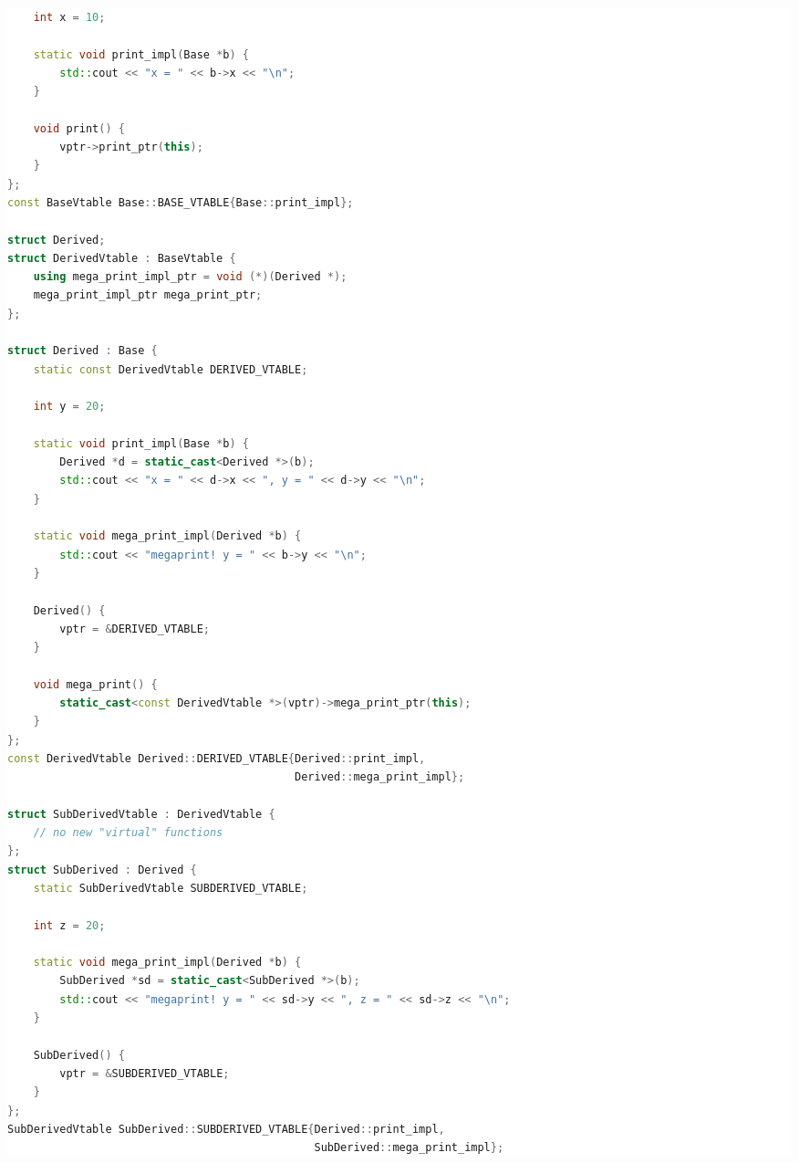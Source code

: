 ```c++
    int x = 10;

    static void print_impl(Base *b) {
        std::cout << "x = " << b->x << "\n";
    }

    void print() {
        vptr->print_ptr(this);
    }
};
const BaseVtable Base::BASE_VTABLE{Base::print_impl};

struct Derived;
struct DerivedVtable : BaseVtable {
    using mega_print_impl_ptr = void (*)(Derived *);
    mega_print_impl_ptr mega_print_ptr;
};

struct Derived : Base {
    static const DerivedVtable DERIVED_VTABLE;

    int y = 20;

    static void print_impl(Base *b) {
        Derived *d = static_cast<Derived *>(b);
        std::cout << "x = " << d->x << ", y = " << d->y << "\n";
    }

    static void mega_print_impl(Derived *b) {
        std::cout << "megaprint! y = " << b->y << "\n";
    }

    Derived() {
        vptr = &DERIVED_VTABLE;
    }

    void mega_print() {
        static_cast<const DerivedVtable *>(vptr)->mega_print_ptr(this);
    }
};
const DerivedVtable Derived::DERIVED_VTABLE{Derived::print_impl,
                                            Derived::mega_print_impl};

struct SubDerivedVtable : DerivedVtable {
    // no new "virtual" functions
};
struct SubDerived : Derived {
    static SubDerivedVtable SUBDERIVED_VTABLE;

    int z = 20;

    static void mega_print_impl(Derived *b) {
        SubDerived *sd = static_cast<SubDerived *>(b);
        std::cout << "megaprint! y = " << sd->y << ", z = " << sd->z << "\n";
    }

    SubDerived() {
        vptr = &SUBDERIVED_VTABLE;
    }
};
SubDerivedVtable SubDerived::SUBDERIVED_VTABLE{Derived::print_impl,
                                               SubDerived::mega_print_impl};

```